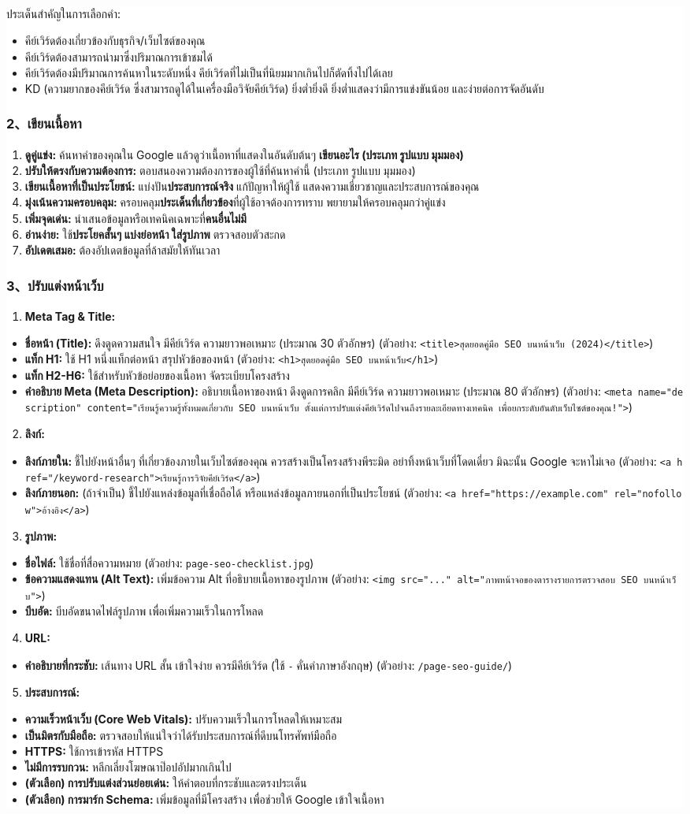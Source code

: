 ประเด็นสำคัญในการเลือกคำ:
* คีย์เวิร์ดต้องเกี่ยวข้องกับธุรกิจ/เว็บไซต์ของคุณ
* คีย์เวิร์ดต้องสามารถนำมาซึ่งปริมาณการเข้าชมได้
* คีย์เวิร์ดต้องมีปริมาณการค้นหาในระดับหนึ่ง คีย์เวิร์ดที่ไม่เป็นที่นิยมมากเกินไปก็ตัดทิ้งไปได้เลย
* KD (ความยากของคีย์เวิร์ด ซึ่งสามารถดูได้ในเครื่องมือวิจัยคีย์เวิร์ด) ยิ่งต่ำยิ่งดี ยิ่งต่ำแสดงว่ามีการแข่งขันน้อย และง่ายต่อการจัดอันดับ

### 2、เขียนเนื้อหา

1. **ดูคู่แข่ง:** ค้นหาคำของคุณใน Google แล้วดูว่าเนื้อหาที่แสดงในอันดับต้นๆ **เขียนอะไร (ประเภท รูปแบบ มุมมอง)**
2. **ปรับให้ตรงกับความต้องการ:** ตอบสนองความต้องการของผู้ใช้ที่ค้นหาคำนี้ (ประเภท รูปแบบ มุมมอง)
3. **เขียนเนื้อหาที่เป็นประโยชน์:** แบ่งปัน**ประสบการณ์จริง** แก้ปัญหาให้ผู้ใช้ แสดงความเชี่ยวชาญและประสบการณ์ของคุณ
4. **มุ่งเน้นความครอบคลุม:** ครอบคลุม**ประเด็นที่เกี่ยวข้อง**ที่ผู้ใช้อาจต้องการทราบ พยายามให้ครอบคลุมกว่าคู่แข่ง
5. **เพิ่มจุดเด่น:** นำเสนอข้อมูลหรือเทคนิคเฉพาะที่**คนอื่นไม่มี**
6. **อ่านง่าย:** ใช้**ประโยคสั้นๆ แบ่งย่อหน้า ใส่รูปภาพ** ตรวจสอบตัวสะกด
7. **อัปเดตเสมอ:** ต้องอัปเดตข้อมูลที่ล้าสมัยให้ทันเวลา

### 3、ปรับแต่งหน้าเว็บ

1. **Meta Tag & Title:**
 * **ชื่อหน้า (Title):** ดึงดูดความสนใจ มีคีย์เวิร์ด ความยาวพอเหมาะ (ประมาณ 30 ตัวอักษร) (ตัวอย่าง: `<title>สุดยอดคู่มือ SEO บนหน้าเว็บ (2024)</title>`)
 * **แท็ก H1:** ใช้ H1 หนึ่งแท็กต่อหน้า สรุปหัวข้อของหน้า (ตัวอย่าง: `<h1>สุดยอดคู่มือ SEO บนหน้าเว็บ</h1>`)
 * **แท็ก H2-H6:** ใช้สำหรับหัวข้อย่อยของเนื้อหา จัดระเบียบโครงสร้าง
 * **คำอธิบาย Meta (Meta Description):** อธิบายเนื้อหาของหน้า ดึงดูดการคลิก มีคีย์เวิร์ด ความยาวพอเหมาะ (ประมาณ 80 ตัวอักษร) (ตัวอย่าง: `<meta name="description" content="เรียนรู้ความรู้ทั้งหมดเกี่ยวกับ SEO บนหน้าเว็บ ตั้งแต่การปรับแต่งคีย์เวิร์ดไปจนถึงรายละเอียดทางเทคนิค เพื่อยกระดับอันดับเว็บไซต์ของคุณ!">`)

2. **ลิงก์:**
 * **ลิงก์ภายใน:** ชี้ไปยังหน้าอื่นๆ ที่เกี่ยวข้องภายในเว็บไซต์ของคุณ ควรสร้างเป็นโครงสร้างพีระมิด อย่าทิ้งหน้าเว็บที่โดดเดี่ยว มิฉะนั้น Google จะหาไม่เจอ (ตัวอย่าง: `<a href="/keyword-research">เรียนรู้การวิจัยคีย์เวิร์ด</a>`)
 * **ลิงก์ภายนอก:** (ถ้าจำเป็น) ชี้ไปยังแหล่งข้อมูลที่เชื่อถือได้ หรือแหล่งข้อมูลภายนอกที่เป็นประโยชน์ (ตัวอย่าง: `<a href="https://example.com" rel="nofollow">อ้างอิง</a>`)

3. **รูปภาพ:**
 * **ชื่อไฟล์:** ใช้ชื่อที่สื่อความหมาย (ตัวอย่าง: `page-seo-checklist.jpg`)
 * **ข้อความแสดงแทน (Alt Text):** เพิ่มข้อความ Alt ที่อธิบายเนื้อหาของรูปภาพ (ตัวอย่าง: `<img src="..." alt="ภาพหน้าจอของตารางรายการตรวจสอบ SEO บนหน้าเว็บ">`)
 * **บีบอัด:** บีบอัดขนาดไฟล์รูปภาพ เพื่อเพิ่มความเร็วในการโหลด

4. **URL:**
 * **คำอธิบายที่กระชับ:** เส้นทาง URL สั้น เข้าใจง่าย ควรมีคีย์เวิร์ด (ใช้ `-` คั่นคำภาษาอังกฤษ) (ตัวอย่าง: `/page-seo-guide/`)

5. **ประสบการณ์:**
 * **ความเร็วหน้าเว็บ (Core Web Vitals):** ปรับความเร็วในการโหลดให้เหมาะสม
 * **เป็นมิตรกับมือถือ:** ตรวจสอบให้แน่ใจว่าได้รับประสบการณ์ที่ดีบนโทรศัพท์มือถือ
 * **HTTPS:** ใช้การเข้ารหัส HTTPS
 * **ไม่มีการรบกวน:** หลีกเลี่ยงโฆษณาป๊อปอัปมากเกินไป
 * **(ตัวเลือก) การปรับแต่งส่วนย่อยเด่น:** ให้คำตอบที่กระชับและตรงประเด็น
 * **(ตัวเลือก) การมาร์ก Schema:** เพิ่มข้อมูลที่มีโครงสร้าง เพื่อช่วยให้ Google เข้าใจเนื้อหา
